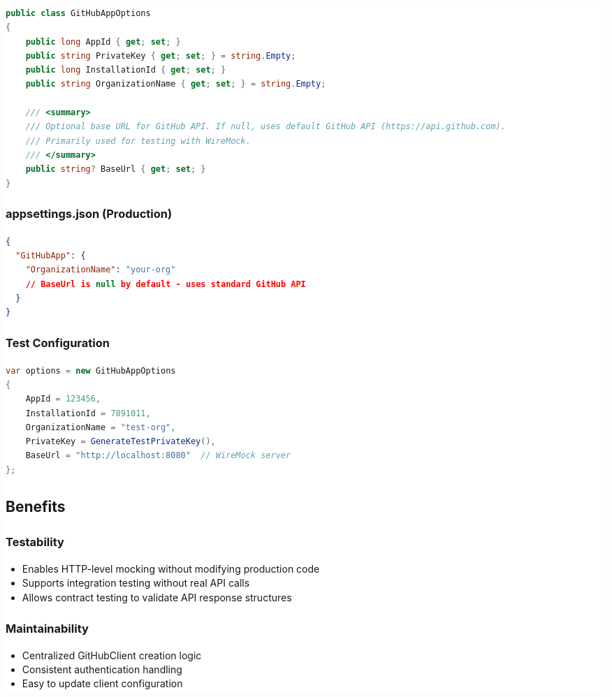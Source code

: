 ```csharp
public class GitHubAppOptions
{
    public long AppId { get; set; }
    public string PrivateKey { get; set; } = string.Empty;
    public long InstallationId { get; set; }
    public string OrganizationName { get; set; } = string.Empty;
    
    /// <summary>
    /// Optional base URL for GitHub API. If null, uses default GitHub API (https://api.github.com).
    /// Primarily used for testing with WireMock.
    /// </summary>
    public string? BaseUrl { get; set; }
}
```

### appsettings.json (Production)

```json
{
  "GitHubApp": {
    "OrganizationName": "your-org"
    // BaseUrl is null by default - uses standard GitHub API
  }
}
```

### Test Configuration

```csharp
var options = new GitHubAppOptions
{
    AppId = 123456,
    InstallationId = 7891011,
    OrganizationName = "test-org",
    PrivateKey = GenerateTestPrivateKey(),
    BaseUrl = "http://localhost:8080"  // WireMock server
};
```

## Benefits

### Testability
- Enables HTTP-level mocking without modifying production code
- Supports integration testing without real API calls
- Allows contract testing to validate API response structures

### Maintainability
- Centralized GitHubClient creation logic
- Consistent authentication handling
- Easy to update client configuration
